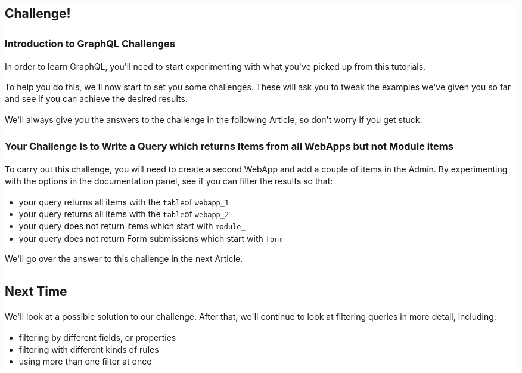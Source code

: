 ## Challenge!

### Introduction to GraphQL Challenges

In order to learn GraphQL, you'll need to start experimenting with what you've picked up from this tutorials.

To help you do this, we'll now start to set you some challenges. These will ask you to tweak the examples we've given you so far and see if you can achieve the desired results.

We'll always give you the answers to the challenge in the following Article, so don't worry if you get stuck.

### Your Challenge is to Write a Query which returns Items from all WebApps but not Module items

To carry out this challenge, you will need to create a second WebApp and add a couple of items in the Admin. By experimenting with the options in the documentation panel, see if you can filter the results so that:

* your query returns all items with the `table`of `webapp_1`
* your query returns all items with the `table`of `webapp_2`
* your query does not return items which start with `module_`
* your query does not return Form submissions which start with `form_`

We'll go over the answer to this challenge in the next Article.

## Next Time

We'll look at a possible solution to our challenge. After that, we'll continue to look at filtering queries in more detail, including:

* filtering by different fields, or properties
* filtering with different kinds of rules
* using more than one filter at once
